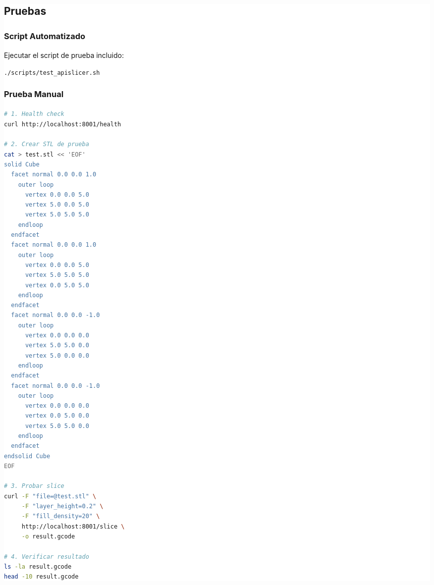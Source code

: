 ## Pruebas

### Script Automatizado

Ejecutar el script de prueba incluido:

```bash
./scripts/test_apislicer.sh
```

### Prueba Manual

```bash
# 1. Health check
curl http://localhost:8001/health

# 2. Crear STL de prueba
cat > test.stl << 'EOF'
solid Cube
  facet normal 0.0 0.0 1.0
    outer loop
      vertex 0.0 0.0 5.0
      vertex 5.0 0.0 5.0
      vertex 5.0 5.0 5.0
    endloop
  endfacet
  facet normal 0.0 0.0 1.0
    outer loop
      vertex 0.0 0.0 5.0
      vertex 5.0 5.0 5.0
      vertex 0.0 5.0 5.0
    endloop
  endfacet
  facet normal 0.0 0.0 -1.0
    outer loop
      vertex 0.0 0.0 0.0
      vertex 5.0 5.0 0.0
      vertex 5.0 0.0 0.0
    endloop
  endfacet
  facet normal 0.0 0.0 -1.0
    outer loop
      vertex 0.0 0.0 0.0
      vertex 0.0 5.0 0.0
      vertex 5.0 5.0 0.0
    endloop
  endfacet
endsolid Cube
EOF

# 3. Probar slice
curl -F "file=@test.stl" \
     -F "layer_height=0.2" \
     -F "fill_density=20" \
     http://localhost:8001/slice \
     -o result.gcode

# 4. Verificar resultado
ls -la result.gcode
head -10 result.gcode
```
